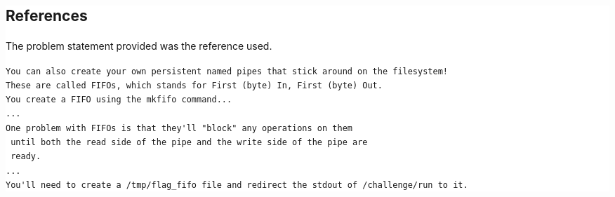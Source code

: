 ## References

The problem statement provided was the reference used.

```
You can also create your own persistent named pipes that stick around on the filesystem!
These are called FIFOs, which stands for First (byte) In, First (byte) Out.
You create a FIFO using the mkfifo command...
...
One problem with FIFOs is that they'll "block" any operations on them
 until both the read side of the pipe and the write side of the pipe are
 ready.
...
You'll need to create a /tmp/flag_fifo file and redirect the stdout of /challenge/run to it.
```
